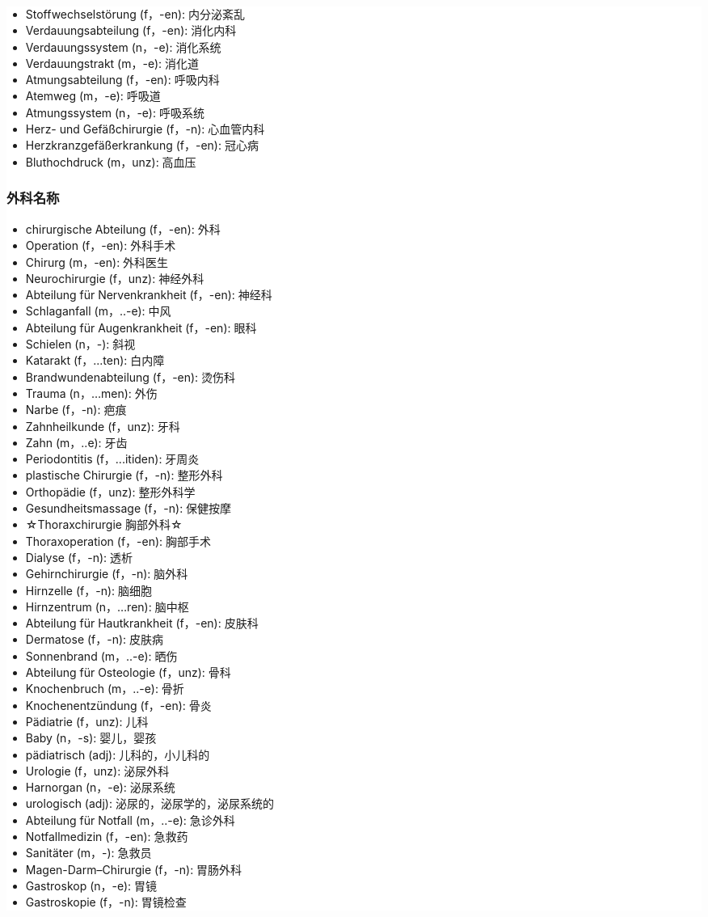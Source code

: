 - Stoffwechselstörung (f，-en): 内分泌紊乱
- Verdauungsabteilung (f，-en): 消化内科
- Verdauungssystem (n，-e): 消化系统
- Verdauungstrakt (m，-e): 消化道
- Atmungsabteilung (f，-en): 呼吸内科
- Atemweg (m，-e): 呼吸道
- Atmungssystem (n，-e): 呼吸系统
- Herz- und Gefäßchirurgie (f，-n): 心血管内科
- Herzkranzgefäßerkrankung (f，-en): 冠心病
- Bluthochdruck (m，unz): 高血压

### 外科名称

- chirurgische Abteilung (f，-en): 外科
- Operation (f，-en): 外科手术
- Chirurg (m，-en): 外科医生
- Neurochirurgie (f，unz): 神经外科
- Abteilung für Nervenkrankheit (f，-en): 神经科
- Schlaganfall (m，..-e): 中风
- Abteilung für Augenkrankheit (f，-en): 眼科
- Schielen (n，-): 斜视
- Katarakt (f，...ten): 白内障
- Brandwundenabteilung (f，-en): 烫伤科
- Trauma (n，…men): 外伤
- Narbe (f，-n): 疤痕
- Zahnheilkunde (f，unz): 牙科
- Zahn (m，..e): 牙齿
- Periodontitis (f，...itiden): 牙周炎
- plastische Chirurgie (f，-n): 整形外科
- Orthopädie (f，unz): 整形外科学
- Gesundheitsmassage (f，-n): 保健按摩
- ☆Thoraxchirurgie 胸部外科☆
- Thoraxoperation (f，-en): 胸部手术
- Dialyse (f，-n): 透析
- Gehirnchirurgie (f，-n): 脑外科
- Hirnzelle (f，-n): 脑细胞
- Hirnzentrum (n，…ren): 脑中枢
- Abteilung für Hautkrankheit (f，-en): 皮肤科
- Dermatose (f，-n): 皮肤病
- Sonnenbrand (m，..-e): 晒伤
- Abteilung für Osteologie (f，unz): 骨科
- Knochenbruch (m，..-e): 骨折
- Knochenentzündung (f，-en): 骨炎
- Pädiatrie (f，unz): 儿科
- Baby (n，-s): 婴儿，婴孩
- pädiatrisch (adj): 儿科的，小儿科的
- Urologie (f，unz): 泌尿外科
- Harnorgan (n，-e): 泌尿系统
- urologisch (adj): 泌尿的，泌尿学的，泌尿系统的
- Abteilung für Notfall (m，..-e): 急诊外科
- Notfallmedizin (f，-en): 急救药
- Sanitäter (m，-): 急救员
- Magen-Darm–Chirurgie (f，-n): 胃肠外科
- Gastroskop (n，-e): 胃镜
- Gastroskopie (f，-n): 胃镜检查
